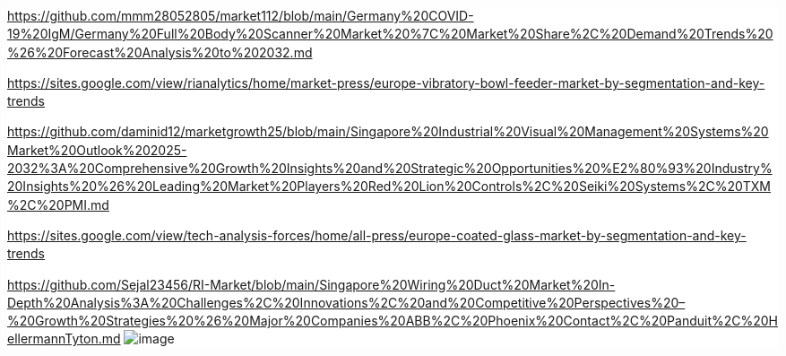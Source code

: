 <a href=https://sites.google.com/view/rianalytics/home/market-press/europe-vibratory-bowl-feeder-market-by-segmentation-and-key-trends>https://github.com/mmm28052805/market112/blob/main/Germany%20COVID-19%20IgM/Germany%20Full%20Body%20Scanner%20Market%20%7C%20Market%20Share%2C%20Demand%20Trends%20%26%20Forecast%20Analysis%20to%202032.md</a>

<a href=https://github.com/daminid12/marketgrowth25/blob/main/Singapore%20Industrial%20Visual%20Management%20Systems%20Market%20Outlook%202025-2032%3A%20Comprehensive%20Growth%20Insights%20and%20Strategic%20Opportunities%20%E2%80%93%20Industry%20Insights%20%26%20Leading%20Market%20Players%20Red%20Lion%20Controls%2C%20Seiki%20Systems%2C%20TXM%2C%20PMI.md>https://sites.google.com/view/rianalytics/home/market-press/europe-vibratory-bowl-feeder-market-by-segmentation-and-key-trends</a>

<a href=https://sites.google.com/view/tech-analysis-forces/home/all-press/europe-coated-glass-market-by-segmentation-and-key-trends>https://github.com/daminid12/marketgrowth25/blob/main/Singapore%20Industrial%20Visual%20Management%20Systems%20Market%20Outlook%202025-2032%3A%20Comprehensive%20Growth%20Insights%20and%20Strategic%20Opportunities%20%E2%80%93%20Industry%20Insights%20%26%20Leading%20Market%20Players%20Red%20Lion%20Controls%2C%20Seiki%20Systems%2C%20TXM%2C%20PMI.md</a>

<a href=https://github.com/Sejal23456/RI-Market/blob/main/Singapore%20Wiring%20Duct%20Market%20In-Depth%20Analysis%3A%20Challenges%2C%20Innovations%2C%20and%20Competitive%20Perspectives%20–%20Growth%20Strategies%20%26%20Major%20Companies%20ABB%2C%20Phoenix%20Contact%2C%20Panduit%2C%20HellermannTyton.md>https://sites.google.com/view/tech-analysis-forces/home/all-press/europe-coated-glass-market-by-segmentation-and-key-trends</a>

<a href=https://github.com/Sejal23456/RI-Market1/blob/main/%5BUSA%5D-Microcatheters-Market-2025.md>https://github.com/Sejal23456/RI-Market/blob/main/Singapore%20Wiring%20Duct%20Market%20In-Depth%20Analysis%3A%20Challenges%2C%20Innovations%2C%20and%20Competitive%20Perspectives%20–%20Growth%20Strategies%20%26%20Major%20Companies%20ABB%2C%20Phoenix%20Contact%2C%20Panduit%2C%20HellermannTyton.md</a>
![image](https://github.com/user-attachments/assets/d21e1be6-dd14-4523-ba7c-550c35126642)
